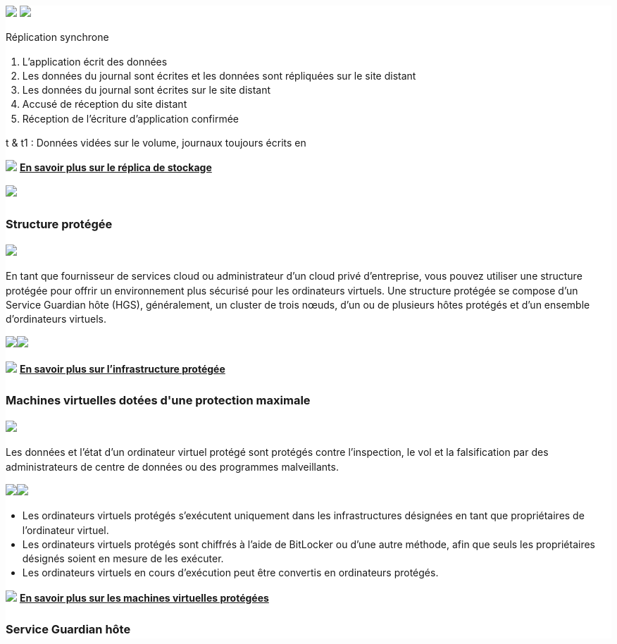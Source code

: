 ![](media/sddc/spacer1.png)
![](media/sddc/storage-replica.png)

Réplication synchrone

1. L’application écrit des données
2. Les données du journal sont écrites et les données sont répliquées sur le site distant
3. Les données du journal sont écrites sur le site distant
4. Accusé de réception du site distant
5. Réception de l’écriture d’application confirmée

t & t1 : Données vidées sur le volume, journaux toujours écrits en

![](media/sddc/learn.png) **[En savoir plus sur le réplica de stockage](https://docs.microsoft.com/windows-server/storage/storage-replica/storage-replica-overview)**

![](media/sddc/security.png)

### <a name="guarded-fabric"></a>Structure protégée

![](media/sddc/security-line.png)

En tant que fournisseur de services cloud ou administrateur d’un cloud privé d’entreprise, vous pouvez utiliser une structure protégée pour offrir un environnement plus sécurisé pour les ordinateurs virtuels. Une structure protégée se compose d’un Service Guardian hôte (HGS), généralement, un cluster de trois nœuds, d’un ou de plusieurs hôtes protégés et d’un ensemble d’ordinateurs virtuels.

![](media/sddc/spacer1.png)![](media/sddc/guarded-fabric.png)

![](media/sddc/learn.png) **[En savoir plus sur l’infrastructure protégée](https://docs.microsoft.com/windows-server/virtualization/guarded-fabric-shielded-vm/guarded-fabric-and-shielded-vms)**

### <a name="shielded-vms"></a>Machines virtuelles dotées d'une protection maximale

![](media/sddc/security-line.png)

Les données et l’état d’un ordinateur virtuel protégé sont protégés contre l’inspection, le vol et la falsification par des administrateurs de centre de données ou des programmes malveillants.

![](media/sddc/spacer1.png)![](media/sddc/shielded.png)

- Les ordinateurs virtuels protégés s’exécutent uniquement dans les infrastructures désignées en tant que propriétaires de l’ordinateur virtuel.
- Les ordinateurs virtuels protégés sont chiffrés à l’aide de BitLocker ou d’une autre méthode, afin que seuls les propriétaires désignés soient en mesure de les exécuter.
- Les ordinateurs virtuels en cours d’exécution peut être convertis en ordinateurs protégés.

![](media/sddc/learn.png) **[En savoir plus sur les machines virtuelles protégées](https://docs.microsoft.com/windows-server/virtualization/guarded-fabric-shielded-vm/guarded-fabric-and-shielded-vms)**

### <a name="host-guardian-service"></a>Service Guardian hôte
